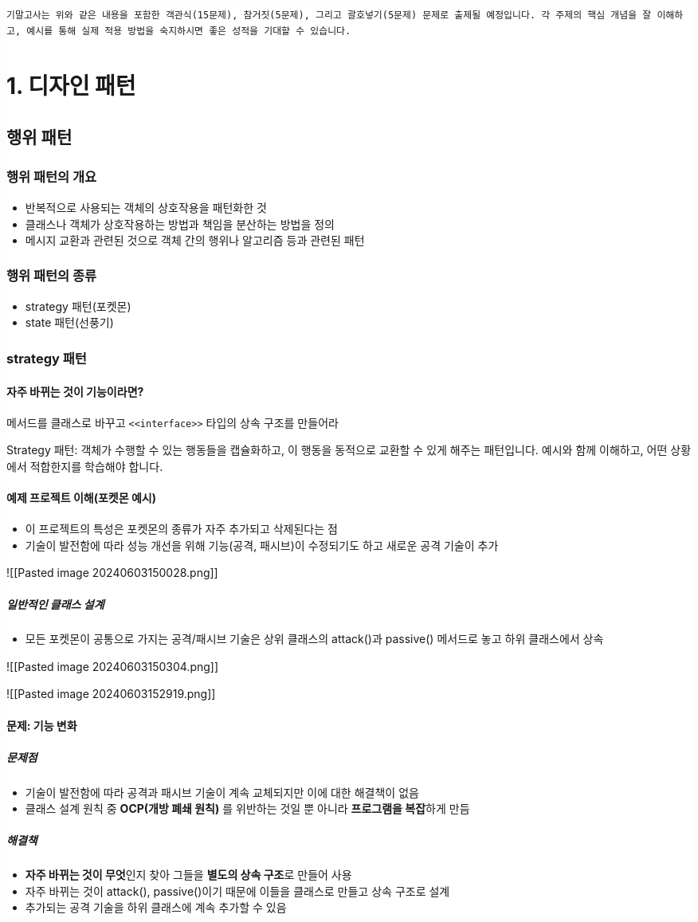 
```
기말고사는 위와 같은 내용을 포함한 객관식(15문제), 참거짓(5문제), 그리고 괄호넣기(5문제) 문제로 출제될 예정입니다. 각 주제의 핵심 개념을 잘 이해하고, 예시를 통해 실제 적용 방법을 숙지하시면 좋은 성적을 기대할 수 있습니다.
```


# 1. 디자인 패턴

## 행위 패턴

### 행위 패턴의 개요
- 반복적으로 사용되는 객체의 상호작용을 패턴화한 것
- 클래스나 객체가 상호작용하는 방법과 책임을 분산하는 방법을 정의
- 메시지 교환과 관련된 것으로 객체 간의 행위나 알고리즘 등과 관련된 패턴

### 행위 패턴의 종류
- strategy 패턴(포켓몬)
- state 패턴(선풍기)

### strategy 패턴

#### 자주 바뀌는 것이 기능이라면?
메서드를 클래스로 바꾸고 `<<interface>>` 타입의 상속 구조를 만들어라

Strategy 패턴: 객체가 수행할 수 있는 행동들을 캡슐화하고, 이 행동을 동적으로 교환할 수 있게 해주는 패턴입니다. 예시와 함께 이해하고, 어떤 상황에서 적합한지를 학습해야 합니다.

#### 예제 프로젝트 이해(포켓몬 예시)
- 이 프로젝트의 특성은 포켓몬의 종류가 자주 추가되고 삭제된다는 점
- 기술이 발전함에 따라 성능 개선을 위해 기능(공격, 패시브)이 수정되기도 하고 새로운 공격 기술이 추가

![[Pasted image 20240603150028.png]]

##### 일반적인 클래스 설계
- 모든 포켓몬이 공통으로 가지는 공격/패시브 기술은 상위 클래스의 attack()과 passive() 메서드로 놓고 하위 클래스에서 상속

![[Pasted image 20240603150304.png]]


![[Pasted image 20240603152919.png]]


#### 문제: 기능 변화

##### 문제점
- 기술이 발전함에 따라 공격과 패시브 기술이 계속 교체되지만 이에 대한 해결책이 없음
- 클래스 설계 원칙 중 **OCP(개방 폐쇄 원칙)** 를 위반하는 것일 뿐 아니라 **프로그램을 복잡**하게 만듬

##### 해결책
- **자주 바뀌는 것이 무엇**인지 찾아 그들을 **별도의 상속 구조**로 만들어 사용
- 자주 바뀌는 것이 attack(), passive()이기 때문에 이들을 클래스로 만들고 상속 구조로 설계
- 추가되는 공격 기술을 하위 클래스에 계속 추가할 수 있음
